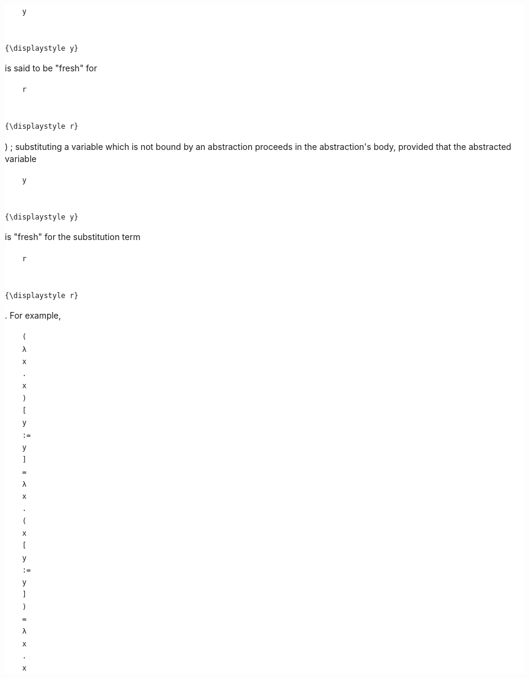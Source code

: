         y
      
    
    {\displaystyle y}
  
 is said to be "fresh" for 
  
    
      
        r
      
    
    {\displaystyle r}
  
) ; substituting a variable which is not bound by an abstraction proceeds in the abstraction's body, provided that the abstracted variable 
  
    
      
        y
      
    
    {\displaystyle y}
  
 is "fresh" for the substitution term 
  
    
      
        r
      
    
    {\displaystyle r}
  
.
For example, 
  
    
      
        (
        λ
        x
        .
        x
        )
        [
        y
        :=
        y
        ]
        =
        λ
        x
        .
        (
        x
        [
        y
        :=
        y
        ]
        )
        =
        λ
        x
        .
        x
      